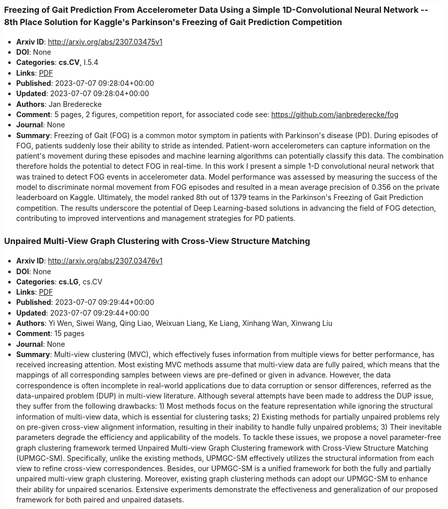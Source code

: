 

### Freezing of Gait Prediction From Accelerometer Data Using a Simple 1D-Convolutional Neural Network -- 8th Place Solution for Kaggle's Parkinson's Freezing of Gait Prediction Competition
- **Arxiv ID**: http://arxiv.org/abs/2307.03475v1
- **DOI**: None
- **Categories**: **cs.CV**, I.5.4
- **Links**: [PDF](http://arxiv.org/pdf/2307.03475v1)
- **Published**: 2023-07-07 09:28:04+00:00
- **Updated**: 2023-07-07 09:28:04+00:00
- **Authors**: Jan Brederecke
- **Comment**: 5 pages, 2 figures, competition report, for associated code see:
  https://github.com/janbrederecke/fog
- **Journal**: None
- **Summary**: Freezing of Gait (FOG) is a common motor symptom in patients with Parkinson's disease (PD). During episodes of FOG, patients suddenly lose their ability to stride as intended. Patient-worn accelerometers can capture information on the patient's movement during these episodes and machine learning algorithms can potentially classify this data. The combination therefore holds the potential to detect FOG in real-time. In this work I present a simple 1-D convolutional neural network that was trained to detect FOG events in accelerometer data. Model performance was assessed by measuring the success of the model to discriminate normal movement from FOG episodes and resulted in a mean average precision of 0.356 on the private leaderboard on Kaggle. Ultimately, the model ranked 8th out of 1379 teams in the Parkinson's Freezing of Gait Prediction competition. The results underscore the potential of Deep Learning-based solutions in advancing the field of FOG detection, contributing to improved interventions and management strategies for PD patients.



### Unpaired Multi-View Graph Clustering with Cross-View Structure Matching
- **Arxiv ID**: http://arxiv.org/abs/2307.03476v1
- **DOI**: None
- **Categories**: **cs.LG**, cs.CV
- **Links**: [PDF](http://arxiv.org/pdf/2307.03476v1)
- **Published**: 2023-07-07 09:29:44+00:00
- **Updated**: 2023-07-07 09:29:44+00:00
- **Authors**: Yi Wen, Siwei Wang, Qing Liao, Weixuan Liang, Ke Liang, Xinhang Wan, Xinwang Liu
- **Comment**: 15 pages
- **Journal**: None
- **Summary**: Multi-view clustering (MVC), which effectively fuses information from multiple views for better performance, has received increasing attention. Most existing MVC methods assume that multi-view data are fully paired, which means that the mappings of all corresponding samples between views are pre-defined or given in advance. However, the data correspondence is often incomplete in real-world applications due to data corruption or sensor differences, referred as the data-unpaired problem (DUP) in multi-view literature. Although several attempts have been made to address the DUP issue, they suffer from the following drawbacks: 1) Most methods focus on the feature representation while ignoring the structural information of multi-view data, which is essential for clustering tasks; 2) Existing methods for partially unpaired problems rely on pre-given cross-view alignment information, resulting in their inability to handle fully unpaired problems; 3) Their inevitable parameters degrade the efficiency and applicability of the models. To tackle these issues, we propose a novel parameter-free graph clustering framework termed Unpaired Multi-view Graph Clustering framework with Cross-View Structure Matching (UPMGC-SM). Specifically, unlike the existing methods, UPMGC-SM effectively utilizes the structural information from each view to refine cross-view correspondences. Besides, our UPMGC-SM is a unified framework for both the fully and partially unpaired multi-view graph clustering. Moreover, existing graph clustering methods can adopt our UPMGC-SM to enhance their ability for unpaired scenarios. Extensive experiments demonstrate the effectiveness and generalization of our proposed framework for both paired and unpaired datasets.
